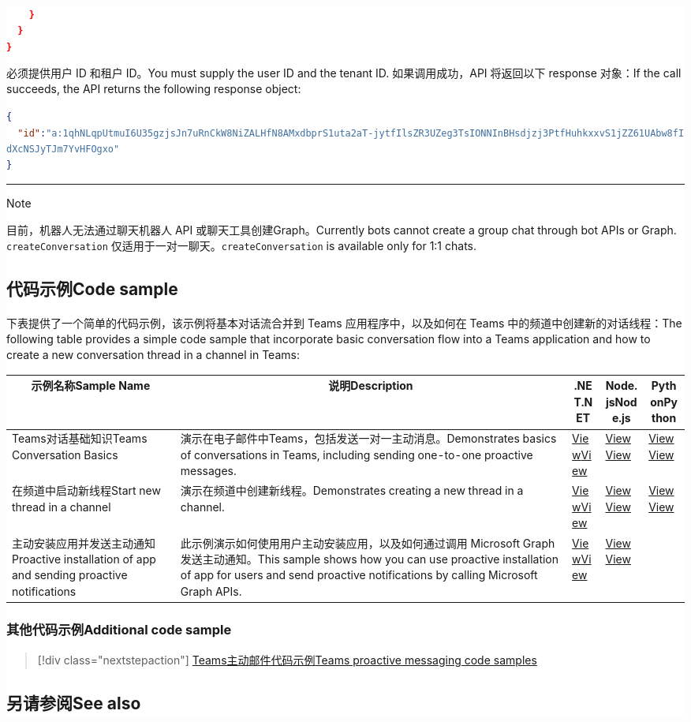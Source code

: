 ```json
    }
  }
}
```

<span data-ttu-id="2235f-207">必须提供用户 ID 和租户 ID。</span><span class="sxs-lookup"><span data-stu-id="2235f-207">You must supply the user ID and the tenant ID.</span></span> <span data-ttu-id="2235f-208">如果调用成功，API 将返回以下 response 对象：</span><span class="sxs-lookup"><span data-stu-id="2235f-208">If the call succeeds, the API returns the following response object:</span></span>

```json
{
  "id":"a:1qhNLqpUtmuI6U35gzjsJn7uRnCkW8NiZALHfN8AMxdbprS1uta2aT-jytfIlsZR3UZeg3TsIONNInBHsdjzj3PtfHuhkxxvS1jZZ61UAbw8fIdXcNSJyTJm7YvHFOgxo"
}
```

---

> [!NOTE]
> <span data-ttu-id="2235f-209">目前，机器人无法通过聊天机器人 API 或聊天工具创建Graph。</span><span class="sxs-lookup"><span data-stu-id="2235f-209">Currently bots cannot create a group chat through bot APIs or Graph.</span></span> <span data-ttu-id="2235f-210">`createConversation` 仅适用于一对一聊天。</span><span class="sxs-lookup"><span data-stu-id="2235f-210">`createConversation` is available only for 1:1 chats.</span></span>

## <a name="code-sample"></a><span data-ttu-id="2235f-211">代码示例</span><span class="sxs-lookup"><span data-stu-id="2235f-211">Code sample</span></span>

<span data-ttu-id="2235f-212">下表提供了一个简单的代码示例，该示例将基本对话流合并到 Teams 应用程序中，以及如何在 Teams 中的频道中创建新的对话线程：</span><span class="sxs-lookup"><span data-stu-id="2235f-212">The following table provides a simple code sample that incorporate basic conversation flow into a Teams application and how to create a new conversation thread in a channel in Teams:</span></span>

| <span data-ttu-id="2235f-213">**示例名称**</span><span class="sxs-lookup"><span data-stu-id="2235f-213">**Sample Name**</span></span> | <span data-ttu-id="2235f-214">**说明**</span><span class="sxs-lookup"><span data-stu-id="2235f-214">**Description**</span></span> | <span data-ttu-id="2235f-215">**.NET**</span><span class="sxs-lookup"><span data-stu-id="2235f-215">**.NET**</span></span> | <span data-ttu-id="2235f-216">**Node.js**</span><span class="sxs-lookup"><span data-stu-id="2235f-216">**Node.js**</span></span> | <span data-ttu-id="2235f-217">**Python**</span><span class="sxs-lookup"><span data-stu-id="2235f-217">**Python**</span></span> |
|---------------|--------------|--------|-------------|--------|
| <span data-ttu-id="2235f-218">Teams对话基础知识</span><span class="sxs-lookup"><span data-stu-id="2235f-218">Teams Conversation Basics</span></span>  | <span data-ttu-id="2235f-219">演示在电子邮件中Teams，包括发送一对一主动消息。</span><span class="sxs-lookup"><span data-stu-id="2235f-219">Demonstrates basics of conversations in Teams, including sending one-to-one proactive messages.</span></span>| [<span data-ttu-id="2235f-220">View</span><span class="sxs-lookup"><span data-stu-id="2235f-220">View</span></span>](https://github.com/microsoft/BotBuilder-Samples/blob/master/samples/csharp_dotnetcore/57.teams-conversation-bot) | [<span data-ttu-id="2235f-221">View</span><span class="sxs-lookup"><span data-stu-id="2235f-221">View</span></span>](https://github.com/microsoft/BotBuilder-Samples/tree/master/samples/javascript_nodejs/57.teams-conversation-bot) | [<span data-ttu-id="2235f-222">View</span><span class="sxs-lookup"><span data-stu-id="2235f-222">View</span></span>](https://github.com/microsoft/BotBuilder-Samples/blob/master/samples/python/57.teams-conversation-bot) |
| <span data-ttu-id="2235f-223">在频道中启动新线程</span><span class="sxs-lookup"><span data-stu-id="2235f-223">Start new thread in a channel</span></span> | <span data-ttu-id="2235f-224">演示在频道中创建新线程。</span><span class="sxs-lookup"><span data-stu-id="2235f-224">Demonstrates creating a new thread in a channel.</span></span> | [<span data-ttu-id="2235f-225">View</span><span class="sxs-lookup"><span data-stu-id="2235f-225">View</span></span>](https://github.com/microsoft/BotBuilder-Samples/blob/master/samples/csharp_dotnetcore/58.teams-start-new-thread-in-channel) | [<span data-ttu-id="2235f-226">View</span><span class="sxs-lookup"><span data-stu-id="2235f-226">View</span></span>](https://github.com/microsoft/BotBuilder-Samples/blob/master/samples/javascript_nodejs/58.teams-start-new-thread-in-channel) | [<span data-ttu-id="2235f-227">View</span><span class="sxs-lookup"><span data-stu-id="2235f-227">View</span></span>](https://github.com/microsoft/BotBuilder-Samples/blob/master/samples/python/58.teams-start-thread-in-channel) |
| <span data-ttu-id="2235f-228">主动安装应用并发送主动通知</span><span class="sxs-lookup"><span data-stu-id="2235f-228">Proactive installation of app and sending proactive notifications</span></span> | <span data-ttu-id="2235f-229">此示例演示如何使用用户主动安装应用，以及如何通过调用 Microsoft Graph发送主动通知。</span><span class="sxs-lookup"><span data-stu-id="2235f-229">This sample shows how you can use proactive installation of app for users and send proactive notifications by calling Microsoft Graph APIs.</span></span> | [<span data-ttu-id="2235f-230">View</span><span class="sxs-lookup"><span data-stu-id="2235f-230">View</span></span>](https://github.com/OfficeDev/Microsoft-Teams-Samples/tree/main/samples/graph-proactive-installation/csharp) | [<span data-ttu-id="2235f-231">View</span><span class="sxs-lookup"><span data-stu-id="2235f-231">View</span></span>](https://github.com/OfficeDev/Microsoft-Teams-Samples/tree/main/samples/graph-proactive-installation/nodejs) | |

### <a name="additional-code-sample"></a><span data-ttu-id="2235f-232">其他代码示例</span><span class="sxs-lookup"><span data-stu-id="2235f-232">Additional code sample</span></span>

> [!div class="nextstepaction"]
> [<span data-ttu-id="2235f-233">Teams主动邮件代码示例</span><span class="sxs-lookup"><span data-stu-id="2235f-233">Teams proactive messaging code samples</span></span>](/samples/officedev/msteams-samples-proactive-messaging/msteams-samples-proactive-messaging/)

## <a name="see-also"></a><span data-ttu-id="2235f-234">另请参阅</span><span class="sxs-lookup"><span data-stu-id="2235f-234">See also</span></span>
